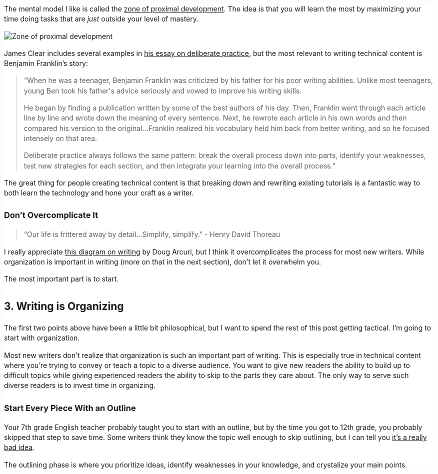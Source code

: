 The mental model I like is called the [zone of proximal development](https://www.telerik.com/blogs/using-zone-proximal-development-build-better-engineering-teams). The idea is that you will learn the most by maximizing your time doing tasks that are _just_ outside your level of mastery.

![Zone of proximal development](https://i.imgur.com/foMV4P1.png)

James Clear includes several examples in [his essay on deliberate practice](https://jamesclear.com/beginners-guide-deliberate-practice), but the most relevant to writing technical content is Benjamin Franklin’s story:

> “When he was a teenager, Benjamin Franklin was criticized by his father for his poor writing abilities. Unlike most teenagers, young Ben took his father's advice seriously and vowed to improve his writing skills.
> 
> He began by finding a publication written by some of the best authors of his day. Then, Franklin went through each article line by line and wrote down the meaning of every sentence. Next, he rewrote each article in his own words and then compared his version to the original...Franklin realized his vocabulary held him back from better writing, and so he focused intensely on that area.
> 
> Deliberate practice always follows the same pattern: break the overall process down into parts, identify your weaknesses, test new strategies for each section, and then integrate your learning into the overall process.”

The great thing for people creating technical content is that breaking down and rewriting existing tutorials is a fantastic way to both learn the technology and hone your craft as a writer.

### Don’t Overcomplicate It
> “Our life is frittered away by detail...Simplify, simplify.” - Henry David Thoreau

I really appreciate [this diagram on writing](https://medium.com/@solidi/the-one-about-blogging-cd9e65a2055b) by Doug Arcuri, but I think it overcomplicates the process for most new writers. While organization is important in writing (more on that in the next section), don’t let it overwhelm you.

The most important part is to start.

## 3. Writing is Organizing
The first two points above have been a little bit philosophical, but I want to spend the rest of this post getting tactical. I’m going to start with organization.

Most new writers don’t realize that organization is such an important part of writing. This is especially true in technical content where you’re trying to convey or teach a topic to a diverse audience. You want to give new readers the ability to build up to difficult topics while giving experienced readers the ability to skip to the parts they care about. The only way to serve such diverse readers is to invest time in organizing.

### Start Every Piece With an Outline
Your 7th grade English teacher probably taught you to start with an outline, but by the time you got to 12th grade, you probably skipped that step to save time. Some writers think they know the topic well enough to skip outlining, but I can tell you [it’s a really bad idea](https://education.seattlepi.com/importance-doing-outline-prior-writing-3570.html).

The outlining phase is where you prioritize ideas, identify weaknesses in your knowledge, and crystalize your main points.
